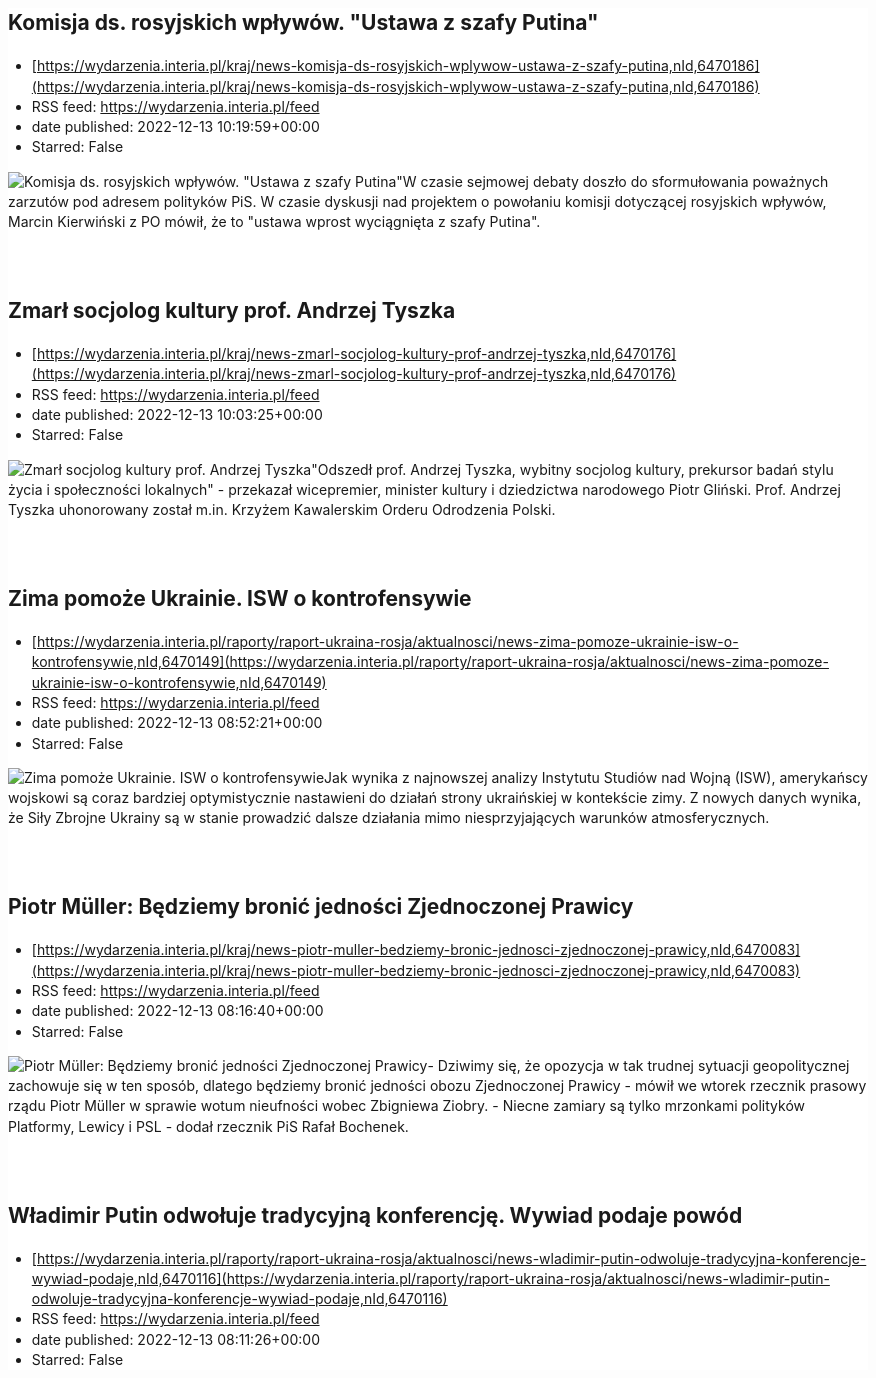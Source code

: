 ## Komisja ds. rosyjskich wpływów. "Ustawa z szafy Putina"
 - [https://wydarzenia.interia.pl/kraj/news-komisja-ds-rosyjskich-wplywow-ustawa-z-szafy-putina,nId,6470186](https://wydarzenia.interia.pl/kraj/news-komisja-ds-rosyjskich-wplywow-ustawa-z-szafy-putina,nId,6470186)
 - RSS feed: https://wydarzenia.interia.pl/feed
 - date published: 2022-12-13 10:19:59+00:00
 - Starred: False

<p><a href="https://wydarzenia.interia.pl/kraj/news-komisja-ds-rosyjskich-wplywow-ustawa-z-szafy-putina,nId,6470186"><img align="left" alt="Komisja ds. rosyjskich wpływów. &quot;Ustawa z szafy Putina&quot;" src="https://i.iplsc.com/komisja-ds-rosyjskich-wplywow-ustawa-z-szafy-putina/000GHC29NT58OT30-C321.jpg" /></a>W czasie sejmowej debaty doszło do sformułowania poważnych zarzutów pod adresem polityków PiS. W czasie dyskusji nad projektem o powołaniu komisji dotyczącej rosyjskich wpływów, Marcin Kierwiński z PO mówił, że to &quot;ustawa wprost wyciągnięta z szafy Putina&quot;.</p><br clear="all" />

## Zmarł socjolog kultury prof. Andrzej Tyszka
 - [https://wydarzenia.interia.pl/kraj/news-zmarl-socjolog-kultury-prof-andrzej-tyszka,nId,6470176](https://wydarzenia.interia.pl/kraj/news-zmarl-socjolog-kultury-prof-andrzej-tyszka,nId,6470176)
 - RSS feed: https://wydarzenia.interia.pl/feed
 - date published: 2022-12-13 10:03:25+00:00
 - Starred: False

<p><a href="https://wydarzenia.interia.pl/kraj/news-zmarl-socjolog-kultury-prof-andrzej-tyszka,nId,6470176"><img align="left" alt="Zmarł socjolog kultury prof. Andrzej Tyszka" src="https://i.iplsc.com/zmarl-socjolog-kultury-prof-andrzej-tyszka/000GHBK4EA9D7SHY-C321.jpg" /></a>&quot;Odszedł prof. Andrzej Tyszka, wybitny socjolog kultury, prekursor badań stylu życia i społeczności lokalnych&quot; - przekazał wicepremier, minister kultury i dziedzictwa narodowego Piotr Gliński. Prof. Andrzej Tyszka uhonorowany został m.in. Krzyżem Kawalerskim Orderu Odrodzenia Polski.</p><br clear="all" />

## Zima pomoże Ukrainie. ISW o kontrofensywie
 - [https://wydarzenia.interia.pl/raporty/raport-ukraina-rosja/aktualnosci/news-zima-pomoze-ukrainie-isw-o-kontrofensywie,nId,6470149](https://wydarzenia.interia.pl/raporty/raport-ukraina-rosja/aktualnosci/news-zima-pomoze-ukrainie-isw-o-kontrofensywie,nId,6470149)
 - RSS feed: https://wydarzenia.interia.pl/feed
 - date published: 2022-12-13 08:52:21+00:00
 - Starred: False

<p><a href="https://wydarzenia.interia.pl/raporty/raport-ukraina-rosja/aktualnosci/news-zima-pomoze-ukrainie-isw-o-kontrofensywie,nId,6470149"><img align="left" alt="Zima pomoże Ukrainie. ISW o kontrofensywie" src="https://i.iplsc.com/zima-pomoze-ukrainie-isw-o-kontrofensywie/000GHBDBIVY87D84-C321.jpg" /></a>Jak wynika z najnowszej analizy Instytutu Studiów nad Wojną (ISW), amerykańscy wojskowi są coraz bardziej optymistycznie nastawieni do działań strony ukraińskiej w kontekście zimy. Z nowych danych wynika, że Siły Zbrojne Ukrainy są w stanie prowadzić dalsze działania mimo niesprzyjających warunków atmosferycznych.</p><br clear="all" />

## Piotr Müller: Będziemy bronić jedności Zjednoczonej Prawicy
 - [https://wydarzenia.interia.pl/kraj/news-piotr-muller-bedziemy-bronic-jednosci-zjednoczonej-prawicy,nId,6470083](https://wydarzenia.interia.pl/kraj/news-piotr-muller-bedziemy-bronic-jednosci-zjednoczonej-prawicy,nId,6470083)
 - RSS feed: https://wydarzenia.interia.pl/feed
 - date published: 2022-12-13 08:16:40+00:00
 - Starred: False

<p><a href="https://wydarzenia.interia.pl/kraj/news-piotr-muller-bedziemy-bronic-jednosci-zjednoczonej-prawicy,nId,6470083"><img align="left" alt="Piotr Müller: Będziemy bronić jedności Zjednoczonej Prawicy" src="https://i.iplsc.com/piotr-muller-bedziemy-bronic-jednosci-zjednoczonej-prawicy/000E8UO4UQ5I59R6-C321.jpg" /></a>- Dziwimy się, że opozycja w tak trudnej sytuacji geopolitycznej zachowuje się w ten sposób, dlatego będziemy bronić jedności obozu Zjednoczonej Prawicy - mówił we wtorek rzecznik prasowy rządu Piotr Müller w sprawie wotum nieufności wobec Zbigniewa Ziobry. - Niecne zamiary są tylko mrzonkami polityków Platformy, Lewicy i PSL - dodał rzecznik PiS Rafał Bochenek. </p><br clear="all" />

## Władimir Putin odwołuje tradycyjną konferencję. Wywiad podaje powód
 - [https://wydarzenia.interia.pl/raporty/raport-ukraina-rosja/aktualnosci/news-wladimir-putin-odwoluje-tradycyjna-konferencje-wywiad-podaje,nId,6470116](https://wydarzenia.interia.pl/raporty/raport-ukraina-rosja/aktualnosci/news-wladimir-putin-odwoluje-tradycyjna-konferencje-wywiad-podaje,nId,6470116)
 - RSS feed: https://wydarzenia.interia.pl/feed
 - date published: 2022-12-13 08:11:26+00:00
 - Starred: False
